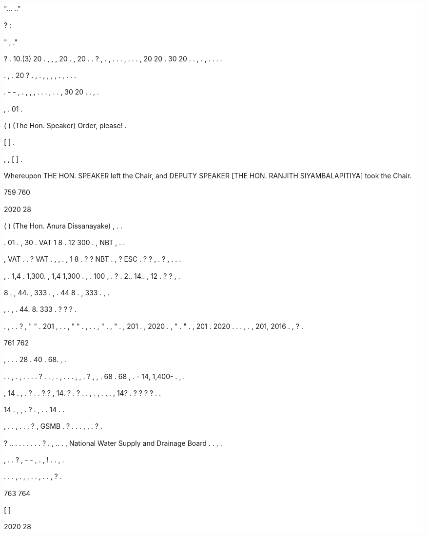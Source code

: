 "... .."

? :

" , ."

? . 10.(3) 20 . , , , 20 . , 20 . . ? , . , . . . , . . . , 20 20 . 30 20 . . , . , . . . .

. , . 20 ? . , . , , , , . , . . .

. - - , . , , , . . . , . . , 30 20 . . , .

, . 01 .

( ) (The Hon. Speaker) Order, please! .

[ ] .

, , [ ] .

Whereupon THE HON. SPEAKER left the Chair, and DEPUTY SPEAKER [THE HON. RANJITH SIYAMBALAPITIYA] took the Chair.

759 760

2020 28

( ) (The Hon. Anura Dissanayake) , . .

. 01 . , 30 . VAT 1 8 . 12 300 . , NBT , . .

, VAT . . ? VAT . , , . , 1 8 . ? ? NBT . , ? ESC . ? ? , . ? , . . .

, . 1,4 . 1,300. , 1,4 1,300 . , . 100 , . ? . 2.. 14.. , 12 . ? ? , .

8 . , 44. , 333 . , . 44 8 . , 333 . , .

, . , . 44. 8. 333 . ? ? ? .

. , . . ? , " " . 201 , . . , " " . , . . , " . , " . , 201 . , 2020 . , " . " . , 201 . 2020 . . . , . , 201, 2016 . , ? .

761 762

, . . . 28 . 40 . 68. , .

. . , . , . . . . ? . . , . , . . . , , . ? , , . 68 . 68 , . - 14, 1,400- . , .

, 14 . , . ? . . ? ? , 14. ? . ? . . , . , . , . , 14? . ? ? ? ? . .

14 . , , . ? . , . . 14 . .

, . . , . . , ? , GSMB . ? . . . , , . ? .

? .. . . . . . . . ? . , .. . , National Water Supply and Drainage Board . . , .

, . . ? , - - , . , ! . . , .

. . . , . , , . . , . . , ? .

763 764

[ ]

2020 28
